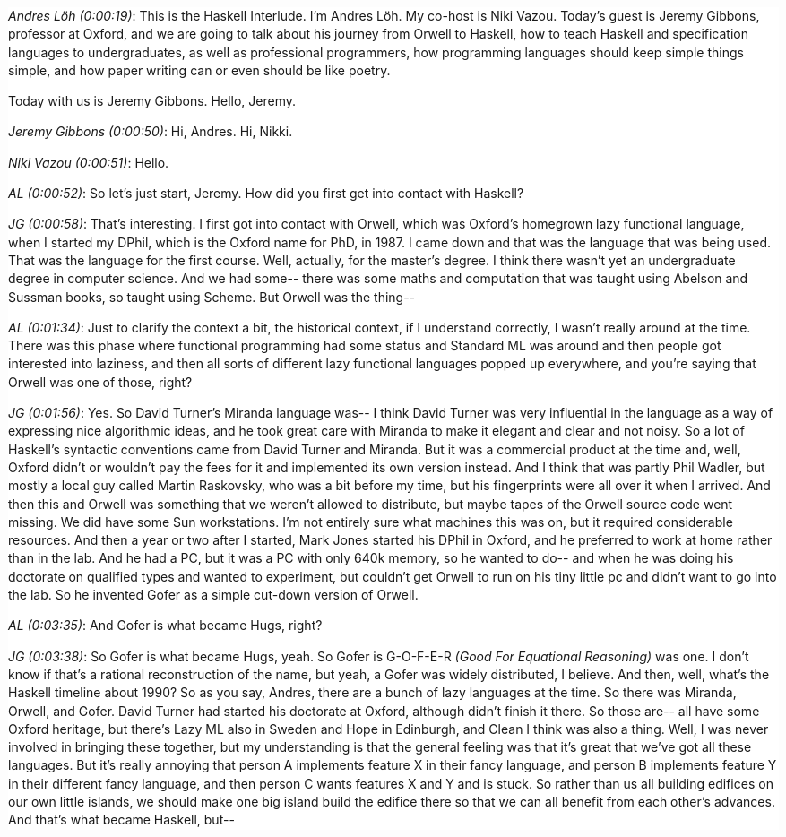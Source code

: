 ﻿*Andres Löh (0:00:19)*: This is the Haskell Interlude. I’m Andres Löh. My co-host is Niki Vazou. Today’s guest is Jeremy Gibbons, professor at Oxford, and we are going to talk about his journey from Orwell to Haskell, how to teach Haskell and specification languages to undergraduates, as well as professional programmers, how programming languages should keep simple things simple, and how paper writing can or even should be like poetry. 

Today with us is Jeremy Gibbons. Hello, Jeremy.

*Jeremy Gibbons (0:00:50)*: Hi, Andres. Hi, Nikki. 

*Niki Vazou (0:00:51)*: Hello.

*AL (0:00:52)*: So let’s just start, Jeremy. How did you first get into contact with Haskell?

*JG (0:00:58)*: That’s interesting. I first got into contact with Orwell, which was Oxford’s homegrown lazy functional language, when I started my DPhil, which is the Oxford name for PhD, in 1987. I came down and that was the language that was being used. That was the language for the first course. Well, actually, for the master’s degree. I think there wasn’t yet an undergraduate degree in computer science. And we had some-- there was some maths and computation that was taught using Abelson and Sussman books, so taught using Scheme. But Orwell was the thing--

*AL (0:01:34)*: Just to clarify the context a bit, the historical context, if I understand correctly, I wasn’t really around at the time. There was this phase where functional programming had some status and Standard ML was around and then people got interested into laziness, and then all sorts of different lazy functional languages popped up everywhere, and you’re saying that Orwell was one of those, right?

*JG (0:01:56)*: Yes. So David Turner’s Miranda language was-- I think David Turner was very influential in the language as a way of expressing nice algorithmic ideas, and he took great care with Miranda to make it elegant and clear and not noisy. So a lot of Haskell’s syntactic conventions came from David Turner and Miranda. But it was a commercial product at the time and, well, Oxford didn’t or wouldn’t pay the fees for it and implemented its own version instead. And I think that was partly Phil Wadler, but mostly a local guy called Martin Raskovsky, who was a bit before my time, but his fingerprints were all over it when I arrived. And then this and Orwell was something that we weren’t allowed to distribute, but maybe tapes of the Orwell source code went missing. We did have some Sun workstations. I’m not entirely sure what machines this was on, but it required considerable resources. And then a year or two after I started, Mark Jones started his DPhil in Oxford, and he preferred to work at home rather than in the lab. And he had a PC, but it was a PC with only 640k memory, so he wanted to do-- and when he was doing his doctorate on qualified types and wanted to experiment, but couldn’t get Orwell to run on his tiny little pc and didn’t want to go into the lab. So he invented Gofer as a simple cut-down version of Orwell.

*AL (0:03:35)*: And Gofer is what became Hugs, right?

*JG (0:03:38)*: So Gofer is what became Hugs, yeah. So Gofer is G-O-F-E-R *(Good For Equational Reasoning)* was one. I don’t know if that’s a rational reconstruction of the name, but yeah, a Gofer was widely distributed, I believe. And then, well, what’s the Haskell timeline about 1990? So as you say, Andres, there are a bunch of lazy languages at the time. So there was Miranda, Orwell, and Gofer. David Turner had started his doctorate at Oxford, although didn’t finish it there. So those are-- all have some Oxford heritage, but there’s Lazy ML also in Sweden and Hope in Edinburgh, and Clean I think was also a thing. Well, I was never involved in bringing these together, but my understanding is that the general feeling was that it’s great that we’ve got all these languages. But it’s really annoying that person A implements feature X in their fancy language, and person B implements feature Y in their different fancy language, and then person C wants features X and Y and is stuck. So rather than us all building edifices on our own little islands, we should make one big island build the edifice there so that we can all benefit from each other’s advances. And that’s what became Haskell, but--

